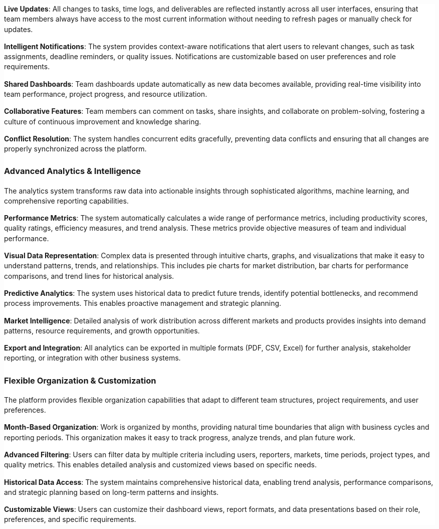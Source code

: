 **Live Updates**: All changes to tasks, time logs, and deliverables are reflected instantly across all user interfaces, ensuring that team members always have access to the most current information without needing to refresh pages or manually check for updates.

**Intelligent Notifications**: The system provides context-aware notifications that alert users to relevant changes, such as task assignments, deadline reminders, or quality issues. Notifications are customizable based on user preferences and role requirements.

**Shared Dashboards**: Team dashboards update automatically as new data becomes available, providing real-time visibility into team performance, project progress, and resource utilization.

**Collaborative Features**: Team members can comment on tasks, share insights, and collaborate on problem-solving, fostering a culture of continuous improvement and knowledge sharing.

**Conflict Resolution**: The system handles concurrent edits gracefully, preventing data conflicts and ensuring that all changes are properly synchronized across the platform.

### **Advanced Analytics & Intelligence**
The analytics system transforms raw data into actionable insights through sophisticated algorithms, machine learning, and comprehensive reporting capabilities.

**Performance Metrics**: The system automatically calculates a wide range of performance metrics, including productivity scores, quality ratings, efficiency measures, and trend analysis. These metrics provide objective measures of team and individual performance.

**Visual Data Representation**: Complex data is presented through intuitive charts, graphs, and visualizations that make it easy to understand patterns, trends, and relationships. This includes pie charts for market distribution, bar charts for performance comparisons, and trend lines for historical analysis.

**Predictive Analytics**: The system uses historical data to predict future trends, identify potential bottlenecks, and recommend process improvements. This enables proactive management and strategic planning.

**Market Intelligence**: Detailed analysis of work distribution across different markets and products provides insights into demand patterns, resource requirements, and growth opportunities.

**Export and Integration**: All analytics can be exported in multiple formats (PDF, CSV, Excel) for further analysis, stakeholder reporting, or integration with other business systems.

### **Flexible Organization & Customization**
The platform provides flexible organization capabilities that adapt to different team structures, project requirements, and user preferences.

**Month-Based Organization**: Work is organized by months, providing natural time boundaries that align with business cycles and reporting periods. This organization makes it easy to track progress, analyze trends, and plan future work.

**Advanced Filtering**: Users can filter data by multiple criteria including users, reporters, markets, time periods, project types, and quality metrics. This enables detailed analysis and customized views based on specific needs.

**Historical Data Access**: The system maintains comprehensive historical data, enabling trend analysis, performance comparisons, and strategic planning based on long-term patterns and insights.

**Customizable Views**: Users can customize their dashboard views, report formats, and data presentations based on their role, preferences, and specific requirements.
